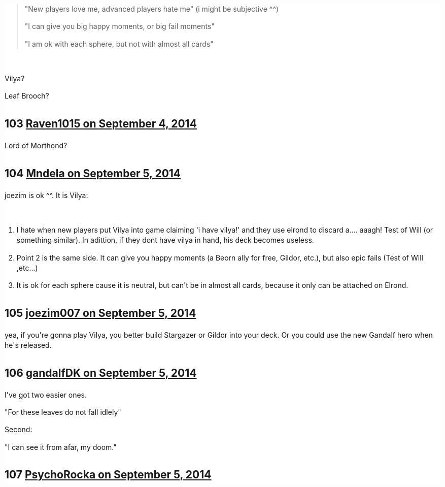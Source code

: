 > "New players love me, advanced players hate me" (i might be subjective ^^)
> 
> "I can give you big happy moments, or big fail moments"
> 
> "I am ok with each sphere, but not with almost all cards"

 

Vilya?

Leaf Brooch?

## 103 [Raven1015 on September 4, 2014](https://community.fantasyflightgames.com/topic/114945-can-you-guess-who/?do=findComment&comment=1248367)

Lord of Morthond?

## 104 [Mndela on September 5, 2014](https://community.fantasyflightgames.com/topic/114945-can-you-guess-who/?do=findComment&comment=1248607)

joezim is ok ^^. It is Vilya:

 

1. I hate when new players put Vilya into game claiming 'i have vilya!' and they use elrond to discard a.... aaagh! Test of Will (or something similar). In adittion, if they dont have vilya in hand, his deck becomes useless.

2. Point 2 is the same side. It can give you happy moments (a Beorn ally for free, Gildor, etc.), but also epic fails (Test of Will ,etc...)

3. It is ok for each sphere cause it is neutral, but can't be in almost all cards, because it only can be attached on Elrond.

## 105 [joezim007 on September 5, 2014](https://community.fantasyflightgames.com/topic/114945-can-you-guess-who/?do=findComment&comment=1249080)

yea, if you're gonna play Vilya, you better build Stargazer or Gildor into your deck. Or you could use the new Gandalf hero when he's released.

## 106 [gandalfDK on September 5, 2014](https://community.fantasyflightgames.com/topic/114945-can-you-guess-who/?do=findComment&comment=1249205)

I've got two easier ones.

"For these leaves do not fall idlely"

Second:

"I can see it from afar, my doom."

## 107 [PsychoRocka on September 5, 2014](https://community.fantasyflightgames.com/topic/114945-can-you-guess-who/?do=findComment&comment=1249215)
